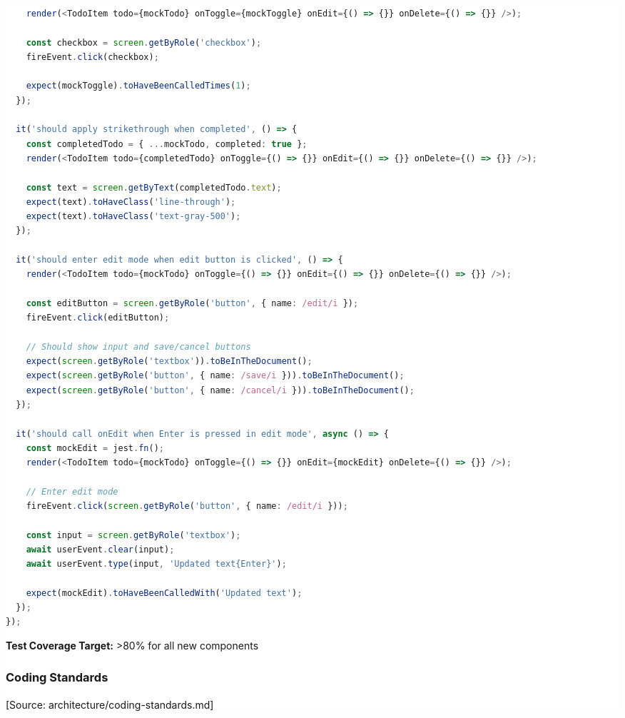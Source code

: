 ```typescript
    render(<TodoItem todo={mockTodo} onToggle={mockToggle} onEdit={() => {}} onDelete={() => {}} />);
    
    const checkbox = screen.getByRole('checkbox');
    fireEvent.click(checkbox);
    
    expect(mockToggle).toHaveBeenCalledTimes(1);
  });

  it('should apply strikethrough when completed', () => {
    const completedTodo = { ...mockTodo, completed: true };
    render(<TodoItem todo={completedTodo} onToggle={() => {}} onEdit={() => {}} onDelete={() => {}} />);
    
    const text = screen.getByText(completedTodo.text);
    expect(text).toHaveClass('line-through');
    expect(text).toHaveClass('text-gray-500');
  });

  it('should enter edit mode when edit button is clicked', () => {
    render(<TodoItem todo={mockTodo} onToggle={() => {}} onEdit={() => {}} onDelete={() => {}} />);
    
    const editButton = screen.getByRole('button', { name: /edit/i });
    fireEvent.click(editButton);
    
    // Should show input and save/cancel buttons
    expect(screen.getByRole('textbox')).toBeInTheDocument();
    expect(screen.getByRole('button', { name: /save/i })).toBeInTheDocument();
    expect(screen.getByRole('button', { name: /cancel/i })).toBeInTheDocument();
  });

  it('should call onEdit when Enter is pressed in edit mode', async () => {
    const mockEdit = jest.fn();
    render(<TodoItem todo={mockTodo} onToggle={() => {}} onEdit={mockEdit} onDelete={() => {}} />);
    
    // Enter edit mode
    fireEvent.click(screen.getByRole('button', { name: /edit/i }));
    
    const input = screen.getByRole('textbox');
    await userEvent.clear(input);
    await userEvent.type(input, 'Updated text{Enter}');
    
    expect(mockEdit).toHaveBeenCalledWith('Updated text');
  });
});
```

**Test Coverage Target:** >80% for all new components

### Coding Standards
[Source: architecture/coding-standards.md]
